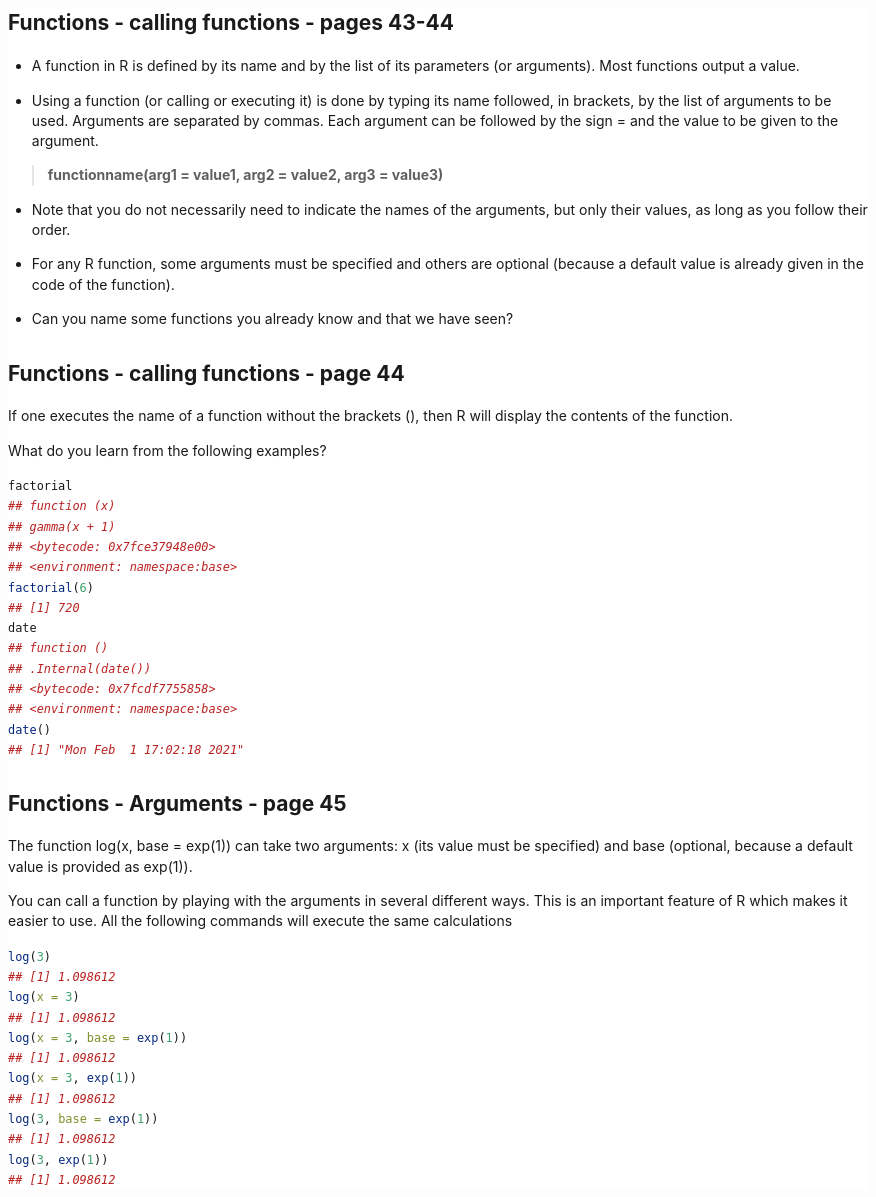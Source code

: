 
## Functions - calling functions - pages 43-44
	
 - A function in R is defined by its name and by the list of its parameters (or arguments). Most functions output a value.

 - Using a function (or calling or executing it) is done by typing its name followed, in brackets, by the list of arguments to be used. Arguments are separated by commas. Each argument can be followed by the sign = and the value to be given to the argument.
	
> **functionname(arg1 = value1, arg2 = value2, arg3 = value3)**
	
 - Note that you do not necessarily need to indicate the names of the arguments, but only their values, as long as you follow their order.
	
 - For any R function, some arguments must be specified and others are optional (because a default value is already given in the code of the function).
 
 - Can you name some functions you already know and that we have seen?

## Functions - calling functions - page 44

If one executes the name of a function without the brackets (), then R will display the contents of the function.

What do you learn from the following examples?


```r
factorial
## function (x) 
## gamma(x + 1)
## <bytecode: 0x7fce37948e00>
## <environment: namespace:base>
factorial(6)
## [1] 720
date
## function () 
## .Internal(date())
## <bytecode: 0x7fcdf7755858>
## <environment: namespace:base>
date()
## [1] "Mon Feb  1 17:02:18 2021"
```

## Functions - Arguments - page 45

The function log(x, base = exp(1)) can take two arguments: x (its value must be specified) and base (optional, because a default value is provided as exp(1)).

You can call a function by playing with the arguments in several different ways. This is an important feature of R which makes it easier to use. All the following commands will execute the same calculations


```r
log(3)
## [1] 1.098612
log(x = 3)
## [1] 1.098612
log(x = 3, base = exp(1))
## [1] 1.098612
log(x = 3, exp(1))
## [1] 1.098612
log(3, base = exp(1))
## [1] 1.098612
log(3, exp(1))
## [1] 1.098612
```